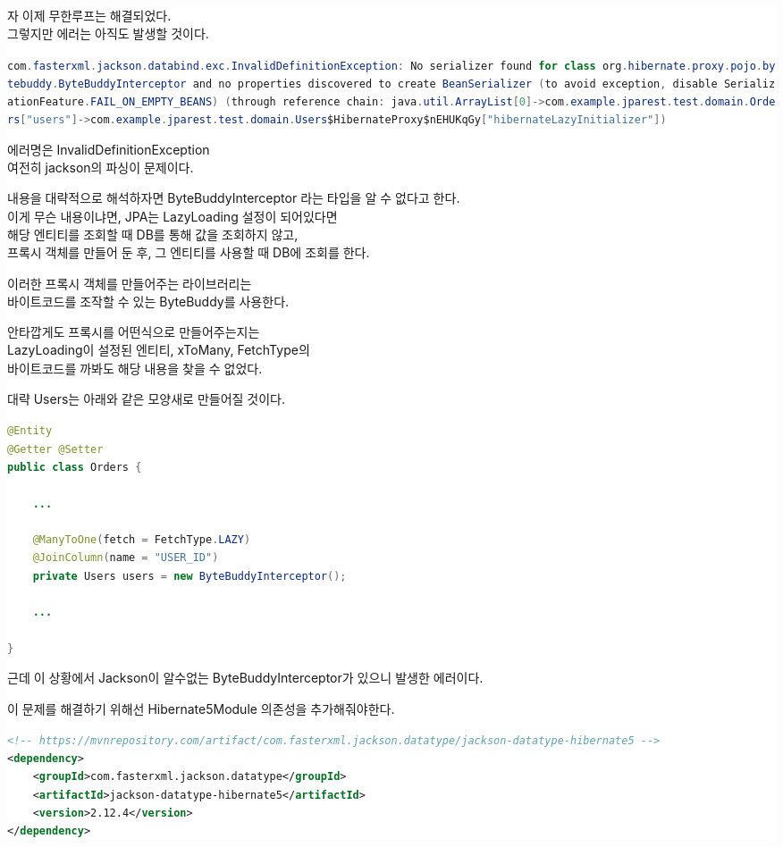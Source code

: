 ```java
```

자 이제 무한루프는 해결되었다.  
그렇지만 에러는 아직도 발생할 것이다.  

```java
com.fasterxml.jackson.databind.exc.InvalidDefinitionException: No serializer found for class org.hibernate.proxy.pojo.bytebuddy.ByteBuddyInterceptor and no properties discovered to create BeanSerializer (to avoid exception, disable SerializationFeature.FAIL_ON_EMPTY_BEANS) (through reference chain: java.util.ArrayList[0]->com.example.jparest.test.domain.Orders["users"]->com.example.jparest.test.domain.Users$HibernateProxy$nEHUKqGy["hibernateLazyInitializer"])
```

에러명은 InvalidDefinitionException  
여전히 jackson의 파싱이 문제이다.  

내용을 대략적으로 해석하자면 ByteBuddyInterceptor 라는 타입을 알 수 없다고 한다.  
이게 무슨 내용이냐면, JPA는 LazyLoading 설정이 되어있다면  
해당 엔티티를 조회할 때 DB를 통해 값을 조회하지 않고,  
프록시 객체를 만들어 둔 후, 그 엔티티를 사용할 때 DB에 조회를 한다.  

이러한 프록시 객체를 만들어주는 라이브러리는  
바이트코드를 조작할 수 있는 ByteBuddy를 사용한다.  

안타깝게도 프록시를 어떤식으로 만들어주는지는  
LazyLoading이 설정된 엔티티, xToMany, FetchType의   
바이트코드를 까봐도 해당 내용을 찾을 수 없었다.  

대략 Users는 아래와 같은 모양새로 만들어질 것이다.  

```java
@Entity
@Getter @Setter
public class Orders {

    ...

    @ManyToOne(fetch = FetchType.LAZY)
    @JoinColumn(name = "USER_ID")
    private Users users = new ByteBuddyInterceptor();

    ...

}
```

근데 이 상황에서 Jackson이 알수없는 ByteBuddyInterceptor가 있으니 발생한 에러이다.  

이 문제를 해결하기 위해선 Hibernate5Module 의존성을 추가해줘야한다.  

```xml
<!-- https://mvnrepository.com/artifact/com.fasterxml.jackson.datatype/jackson-datatype-hibernate5 -->
<dependency>
    <groupId>com.fasterxml.jackson.datatype</groupId>
    <artifactId>jackson-datatype-hibernate5</artifactId>
    <version>2.12.4</version>
</dependency>
```
